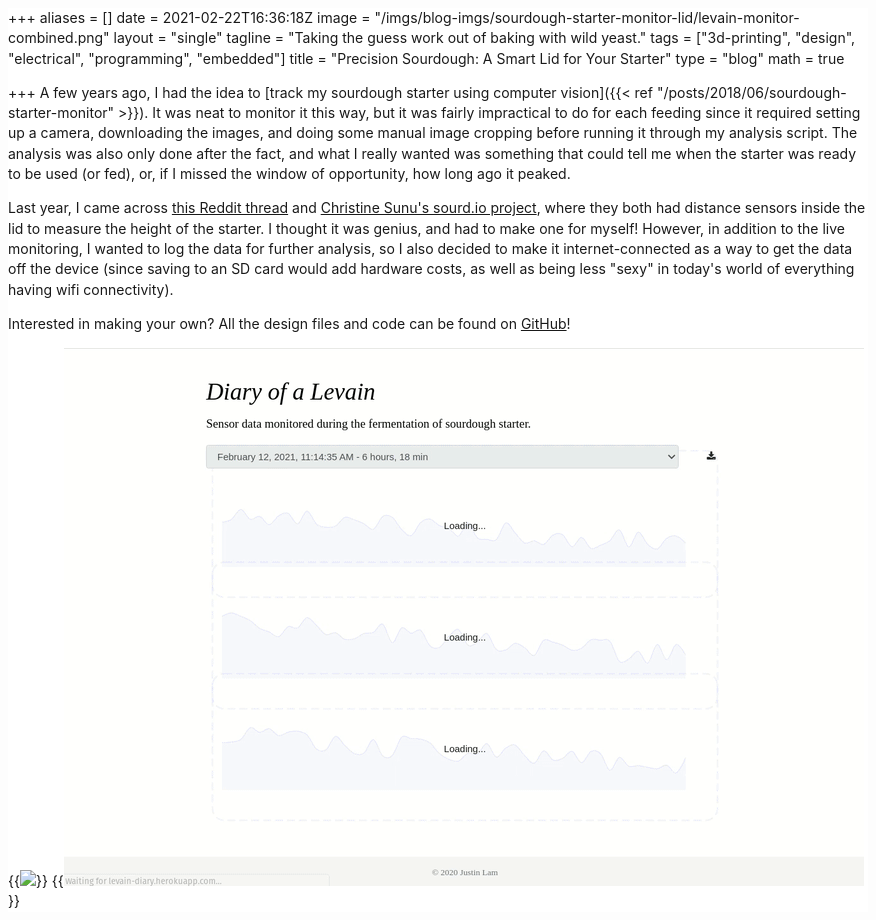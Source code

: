 +++
aliases = []
date = 2021-02-22T16:36:18Z
image = "/imgs/blog-imgs/sourdough-starter-monitor-lid/levain-monitor-combined.png"
layout = "single"
tagline = "Taking the guess work out of baking with wild yeast."
tags = ["3d-printing", "design", "electrical", "programming", "embedded"]
title = "Precision Sourdough: A Smart Lid for Your Starter"
type = "blog"
math = true

+++
A few years ago, I had the idea to [track my sourdough starter using computer vision]({{< ref "/posts/2018/06/sourdough-starter-monitor" >}}). It was neat to monitor it this way, but it was fairly impractical to do for each feeding since it required setting up a camera, downloading the images, and doing some manual image cropping before running it through my analysis script. The analysis was also only done after the fact, and what I really wanted was something that could tell me when the starter was ready to be used (or fed), or, if I missed the window of opportunity, how long ago it peaked.

Last year, I came across [this Reddit thread](https://www.reddit.com/r/Sourdough/comments/duhqmd/i_built_a_device_that_tracks_the_development_of/) and [Christine Sunu's sourd.io project](https://www.twilio.com/blog/sourd-io-is-a-fitness-tracker-for-your-sourdough-starter), where they both had distance sensors inside the lid to measure the height of the starter. I thought it was genius, and had to make one for myself! However, in addition to the live monitoring, I wanted to log the data for further analysis, so I also decided to make it internet-connected as a way to get the data off the device (since saving to an SD card would add hardware costs, as well as being less "sexy" in today's world of everything having wifi connectivity).

Interested in making your own? All the design files and code can be found on [GitHub](https://github.com/justinmklam/iot-sourdough-starter-monitor)!

{{<img caption="Three modes of operation: Max rise and time, graph, stats for nerds." src="/imgs/blog-imgs/sourdough-starter-monitor-lid/jar.gif" >}}
{{<img caption="Selecting, viewing, and downloading data for a given feeding session." src="/imgs/blog-imgs/sourdough-starter-monitor-lid/webapp.gif" >}}
